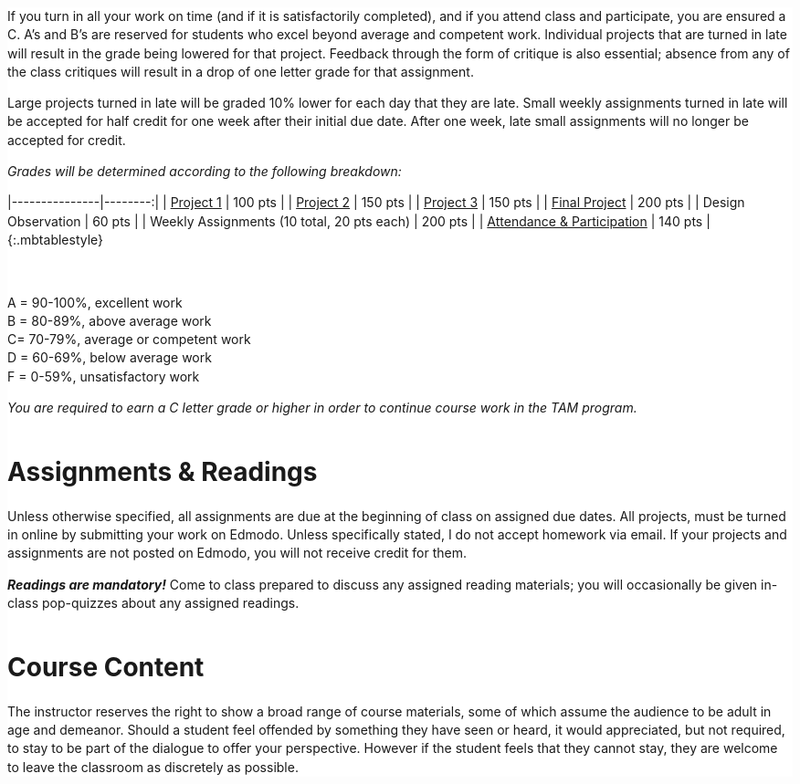If you turn in all your work on time (and if it is satisfactorily completed), and if you attend class and participate, you are ensured a C. A’s and B’s are reserved for students who excel beyond average and competent work. Individual projects that are turned in late will result in the grade being lowered for that project. Feedback through the form of critique is also essential; absence from any of the class critiques will result in a drop of one letter grade for that assignment.

Large projects turned in late will be graded 10% lower for each day that they are late. Small weekly assignments turned in late will be accepted for half credit for one week after their initial due date. After one week, late small assignments will no longer be accepted for credit.

*Grades will be determined according to the following breakdown:*

|---------------|--------:|
| [Project 1](/form-fall-16/project-1) 	| 100 pts |
| [Project 2](/form-fall-16/project-2) 	| 150 pts |
| [Project 3](/form-fall-16/project-3) 	| 150 pts |
| [Final Project](/form-fall-16/final-project) | 200 pts |
| Design Observation |	60 pts |
| Weekly Assignments (10 total, 20 pts each) | 200 pts |
| [Attendance & Participation](/form-fall-16/assets/Form2016AttendanceRubric.pdf) | 140 pts |
{:.mbtablestyle}

<br>

A = 90-100%, excellent work <br>
B = 80-89%, above average work <br>
C= 70-79%, average or competent work <br>
D = 60-69%, below average work <br>
F = 0-59%, unsatisfactory work



*You are required to earn a C letter grade or higher in order to continue course work in the TAM program.*


# Assignments & Readings
Unless otherwise specified, all assignments are due at the beginning of class on assigned due dates. All projects, must be turned in online by submitting your work on Edmodo. Unless specifically stated, I do not accept homework via email. If your projects and assignments are not posted on Edmodo, you will not receive credit for them.

***Readings are mandatory!*** Come to class prepared to discuss any assigned reading materials; you will occasionally be given in-class pop-quizzes about any assigned readings. 


# Course Content
The instructor reserves the right to show a broad range of course materials, some of which assume the audience to be adult in age and demeanor. Should a student feel offended by something they have seen or heard, it would appreciated, but not required, to stay to be part of the dialogue to offer your perspective. However if the student feels that they cannot stay, they are welcome to leave the classroom as discretely as possible.
